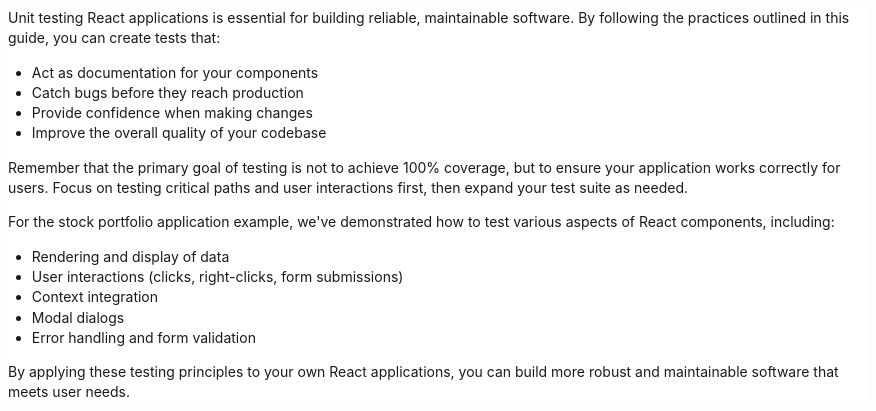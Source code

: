Unit testing React applications is essential for building reliable, maintainable software. By following the practices outlined in this guide, you can create tests that:

- Act as documentation for your components
- Catch bugs before they reach production
- Provide confidence when making changes
- Improve the overall quality of your codebase

Remember that the primary goal of testing is not to achieve 100% coverage, but to ensure your application works correctly for users. Focus on testing critical paths and user interactions first, then expand your test suite as needed.

For the stock portfolio application example, we've demonstrated how to test various aspects of React components, including:
- Rendering and display of data
- User interactions (clicks, right-clicks, form submissions)
- Context integration
- Modal dialogs
- Error handling and form validation

By applying these testing principles to your own React applications, you can build more robust and maintainable software that meets user needs.
